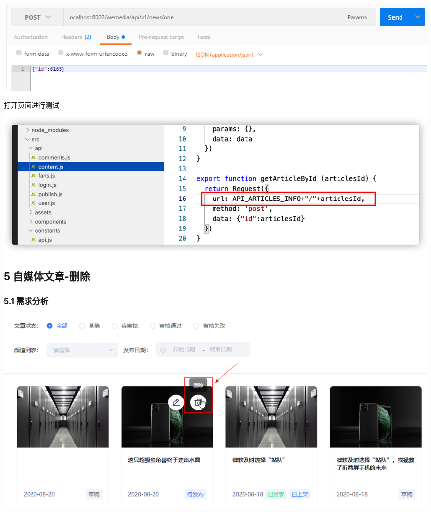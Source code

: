 ![1596470129311](assets\1596470129311.png)

打开页面进行测试

![image-20210104225840257](assets/image-20210104225840257.png)

## 5 自媒体文章-删除

### 5.1 需求分析

![1597836189478](assets\1597836189478.png)
